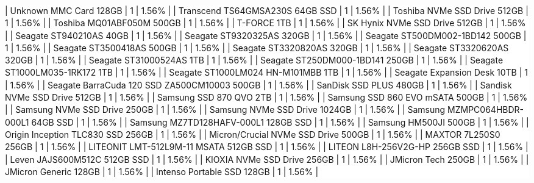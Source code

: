 | Unknown MMC Card  128GB                      | 1         | 1.56%   |
| Transcend TS64GMSA230S 64GB SSD              | 1         | 1.56%   |
| Toshiba NVMe SSD Drive 512GB                 | 1         | 1.56%   |
| Toshiba MQ01ABF050M 500GB                    | 1         | 1.56%   |
| T-FORCE 1TB                                  | 1         | 1.56%   |
| SK Hynix NVMe SSD Drive 512GB                | 1         | 1.56%   |
| Seagate ST940210AS 40GB                      | 1         | 1.56%   |
| Seagate ST9320325AS 320GB                    | 1         | 1.56%   |
| Seagate ST500DM002-1BD142 500GB              | 1         | 1.56%   |
| Seagate ST3500418AS 500GB                    | 1         | 1.56%   |
| Seagate ST3320820AS 320GB                    | 1         | 1.56%   |
| Seagate ST3320620AS 320GB                    | 1         | 1.56%   |
| Seagate ST31000524AS 1TB                     | 1         | 1.56%   |
| Seagate ST250DM000-1BD141 250GB              | 1         | 1.56%   |
| Seagate ST1000LM035-1RK172 1TB               | 1         | 1.56%   |
| Seagate ST1000LM024 HN-M101MBB 1TB           | 1         | 1.56%   |
| Seagate Expansion Desk 10TB                  | 1         | 1.56%   |
| Seagate BarraCuda 120 SSD ZA500CM10003 500GB | 1         | 1.56%   |
| SanDisk SSD PLUS 480GB                       | 1         | 1.56%   |
| Sandisk NVMe SSD Drive 512GB                 | 1         | 1.56%   |
| Samsung SSD 870 QVO 2TB                      | 1         | 1.56%   |
| Samsung SSD 860 EVO mSATA 500GB              | 1         | 1.56%   |
| Samsung NVMe SSD Drive 250GB                 | 1         | 1.56%   |
| Samsung NVMe SSD Drive 1024GB                | 1         | 1.56%   |
| Samsung MZMPC064HBDR-000L1 64GB SSD          | 1         | 1.56%   |
| Samsung MZ7TD128HAFV-000L1 128GB SSD         | 1         | 1.56%   |
| Samsung HM500JI 500GB                        | 1         | 1.56%   |
| Origin Inception TLC830 SSD 256GB            | 1         | 1.56%   |
| Micron/Crucial NVMe SSD Drive 500GB          | 1         | 1.56%   |
| MAXTOR 7L250S0 256GB                         | 1         | 1.56%   |
| LITEONIT LMT-512L9M-11 MSATA 512GB SSD       | 1         | 1.56%   |
| LITEON L8H-256V2G-HP 256GB SSD               | 1         | 1.56%   |
| Leven JAJS600M512C 512GB SSD                 | 1         | 1.56%   |
| KIOXIA NVMe SSD Drive 256GB                  | 1         | 1.56%   |
| JMicron Tech 250GB                           | 1         | 1.56%   |
| JMicron Generic 128GB                        | 1         | 1.56%   |
| Intenso Portable SSD 128GB                   | 1         | 1.56%   |